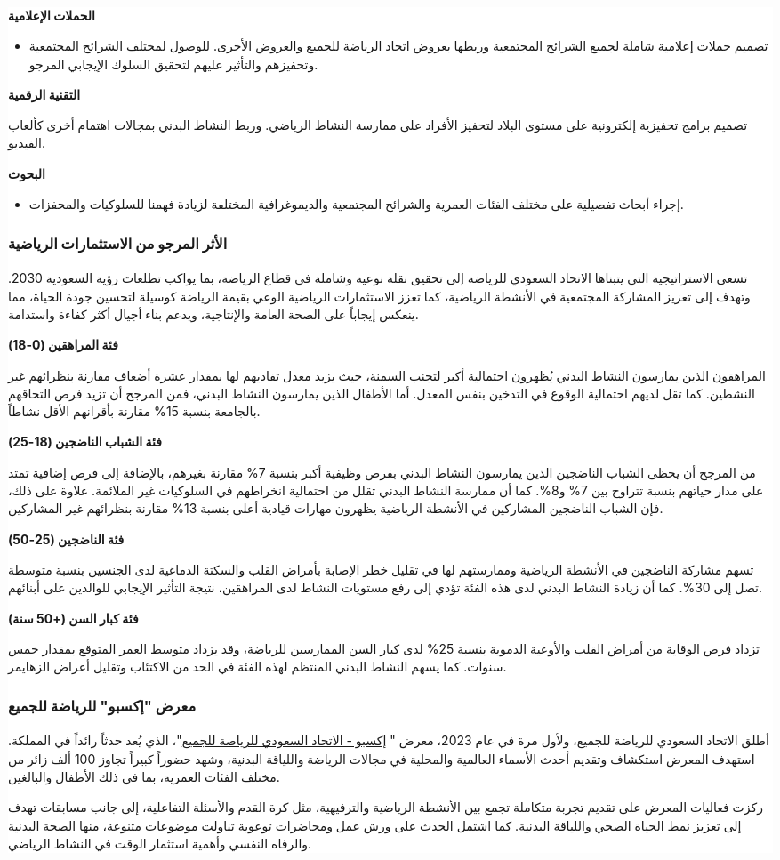 **الحملات الإعلامية**

- تصميم حملات إعلامية شاملة لجميع الشرائح المجتمعية وربطها بعروض اتحاد الرياضة للجميع والعروض الأخرى. للوصول لمختلف الشرائح المجتمعية وتحفيزهم والتأثير عليهم لتحقيق السلوك الإيجابي المرجو.

**التقنية الرقمية**

تصميم برامج تحفيزية إلكترونية على مستوى البلاد لتحفيز الأفراد على ممارسة النشاط الرياضي. وربط النشاط البدني بمجالات اهتمام أخرى كألعاب الفيديو.

**البحوث**

- إجراء أبحاث تفصيلية على مختلف الفئات العمرية والشرائح المجتمعية والديموغرافية المختلفة لزيادة فهمنا للسلوكيات والمحفزات.

### الأثر المرجو من الاستثمارات الرياضية

تسعى الاستراتيجية التي يتبناها الاتحاد السعودي للرياضة إلى تحقيق نقلة نوعية وشاملة في قطاع الرياضة، بما يواكب تطلعات رؤية السعودية 2030\. وتهدف إلى تعزيز المشاركة المجتمعية في الأنشطة الرياضية، كما تعزز الاستثمارات الرياضية الوعي بقيمة الرياضة كوسيلة لتحسين جودة الحياة، مما ينعكس إيجاباً على الصحة العامة والإنتاجية، ويدعم بناء أجيال أكثر كفاءة واستدامة.

**فئة المراهقين (0-18)**

المراهقون الذين يمارسون النشاط البدني يُظهرون احتمالية أكبر لتجنب السمنة، حيث يزيد معدل تفاديهم لها بمقدار عشرة أضعاف مقارنة بنظرائهم غير النشطين. كما تقل لديهم احتمالية الوقوع في التدخين بنفس المعدل. أما الأطفال الذين يمارسون النشاط البدني، فمن المرجح أن تزيد فرص التحاقهم بالجامعة بنسبة 15% مقارنة بأقرانهم الأقل نشاطاً.

**فئة الشباب الناضجين (18-25)**

من المرجح أن يحظى الشباب الناضجين الذين يمارسون النشاط البدني بفرص وظيفية أكبر بنسبة 7% مقارنة بغيرهم، بالإضافة إلى فرص إضافية تمتد على مدار حياتهم بنسبة تتراوح بين 7% و8%. كما أن ممارسة النشاط البدني تقلل من احتمالية انخراطهم في السلوكيات غير الملائمة. علاوة على ذلك، فإن الشباب الناضجين المشاركين في الأنشطة الرياضية يظهرون مهارات قيادية أعلى بنسبة 13% مقارنة بنظرائهم غير المشاركين.

**فئة الناضجين (25-50)**

تسهم مشاركة الناضجين في الأنشطة الرياضية وممارستهم لها في تقليل خطر الإصابة بأمراض القلب والسكتة الدماغية لدى الجنسين بنسبة متوسطة تصل إلى 30%. كما أن زيادة النشاط البدني لدى هذه الفئة تؤدي إلى رفع مستويات النشاط لدى المراهقين، نتيجة التأثير الإيجابي للوالدين على أبنائهم.

**فئة كبار السن (+50 سنة)**

تزداد فرص الوقاية من أمراض القلب والأوعية الدموية بنسبة 25% لدى كبار السن الممارسين للرياضة، وقد يزداد متوسط العمر المتوقع بمقدار خمس سنوات. كما يسهم النشاط البدني المنتظم لهذه الفئة في الحد من الاكتئاب وتقليل أعراض الزهايمر.

### معرض "إكسبو" للرياضة للجميع

أطلق الاتحاد السعودي للرياضة للجميع، ولأول مرة في عام 2023، معرض " [إكسبو \- الاتحاد السعودي للرياضة للجميع](https://sportsforall.com.sa/sfa-expo-25/?lang=ar)"، الذي يُعد حدثاً رائداً في المملكة. استهدف المعرض استكشاف وتقديم أحدث الأسماء العالمية والمحلية في مجالات الرياضة واللياقة البدنية، وشهد حضوراً كبيراً تجاوز 100 ألف زائر من مختلف الفئات العمرية، بما في ذلك الأطفال والبالغين.

ركزت فعاليات المعرض على تقديم تجربة متكاملة تجمع بين الأنشطة الرياضية والترفيهية، مثل كرة القدم والأسئلة التفاعلية، إلى جانب مسابقات تهدف إلى تعزيز نمط الحياة الصحي واللياقة البدنية. كما اشتمل الحدث على ورش عمل ومحاضرات توعوية تناولت موضوعات متنوعة، منها الصحة البدنية والرفاه النفسي وأهمية استثمار الوقت في النشاط الرياضي.
